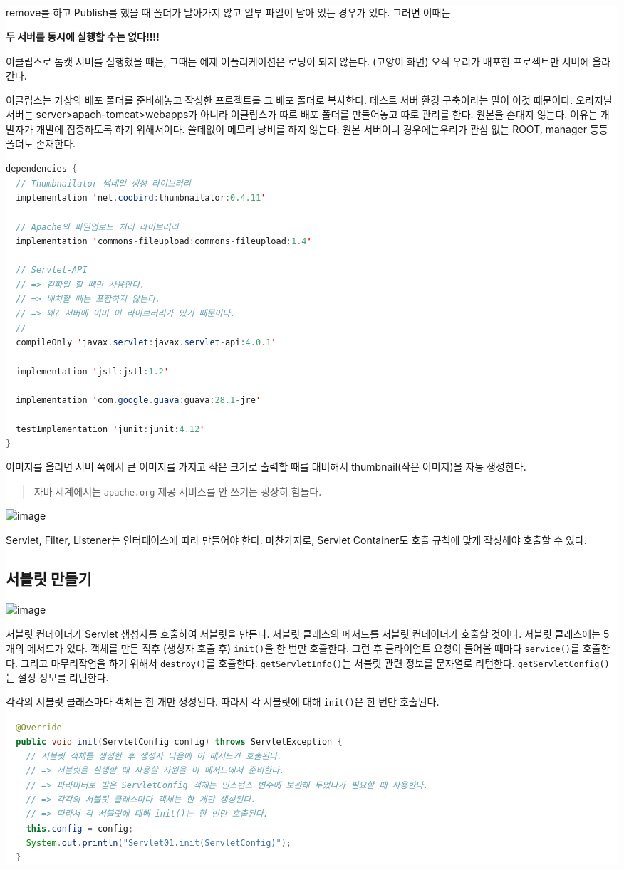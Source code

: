 remove를 하고 Publish를 했을 때 폴더가 날아가지 않고 일부 파일이 남아 있는 경우가 있다. 그러면 이때는 

**두 서버를 동시에 실행할 수는 없다!!!!**

이클립스로 톰캣 서버를 실행했을 때는, 그때는 예제 어플리케이션은 로딩이 되지 않는다. (고양이 화면) 오직 우리가 배포한 프로젝트만 서버에 올라간다.

이클립스는 가상의 배포 폴더를 준비해놓고 작성한 프로젝트를 그 배포 폴더로 복사한다. 테스트 서버 환경 구축이라는 말이 이것 때문이다. 오리지널 서버는 server>apach-tomcat>webapps가 아니라 이클립스가 따로 배포 폴더를 만들어놓고 따로 관리를 한다. 원본을 손대지 않는다. 이유는 개발자가 개발에 집중하도록 하기 위해서이다. 쓸데없이 메모리 낭비를 하지 않는다. 원본 서버이ㅢ 경우에는우리가 관심 없는 ROOT, manager 등등 폴더도 존재한다.



```java
dependencies {
  // Thumbnailator 썸네일 생성 라이브러리
  implementation 'net.coobird:thumbnailator:0.4.11'
  
  // Apache의 파일업로드 처리 라이브러리
  implementation 'commons-fileupload:commons-fileupload:1.4'
  
  // Servlet-API
  // => 컴파일 할 때만 사용한다.
  // => 배치할 때는 포함하지 않는다.
  // => 왜? 서버에 이미 이 라이브러리가 있기 때문이다.
  // 
  compileOnly 'javax.servlet:javax.servlet-api:4.0.1'

  implementation 'jstl:jstl:1.2'

  implementation 'com.google.guava:guava:28.1-jre'

  testImplementation 'junit:junit:4.12'
}
```

이미지를 올리면 서버 쪽에서 큰 이미지를 가지고 작은 크기로 출력할 때를 대비해서 thumbnail(작은 이미지)을 자동 생성한다. 

>  자바 세계에서는 `apache.org` 제공 서비스를 안 쓰기는 굉장히 힘들다.

![image](https://user-images.githubusercontent.com/50407047/99940356-5431ab00-2daf-11eb-9893-63386a073946.png)

Servlet, Filter, Listener는 인터페이스에 따라 만들어야 한다. 마찬가지로, Servlet Container도 호출 규칙에 맞게 작성해야 호출할 수 있다.

## 서블릿 만들기



![image](https://user-images.githubusercontent.com/50407047/99940618-df12a580-2daf-11eb-9188-83337ec78cd9.png)

서블릿 컨테이너가 Servlet 생성자를 호출하여 서블릿을 만든다. 서블릿 클래스의 메서드를 서블릿 컨테이너가 호출할 것이다. 서블릿 클래스에는 5개의 메서드가 있다. 객체를 만든 직후 (생성자 호출 후) `init()`을 한 번만 호출한다. 그런 후 클라이언트 요청이 들어올 때마다 `service()`를 호출한다. 그리고 마무리작업을 하기 위해서 `destroy()`를 호출한다. `getServletInfo()`는 서블릿 관련 정보를 문자열로 리턴한다. `getServletConfig()`는 설정 정보를 리턴한다.

각각의 서블릿 클래스마다 객체는 한 개만 생성된다. 따라서 각 서블릿에 대해 `init()`은 한 번만 호출된다. 

```java
  @Override
  public void init(ServletConfig config) throws ServletException {
    // 서블릿 객체를 생성한 후 생성자 다음에 이 메서드가 호출된다.
    // => 서블릿을 실행할 때 사용할 자원을 이 메서드에서 준비한다.
    // => 파라미터로 받은 ServletConfig 객체는 인스턴스 변수에 보관해 두었다가 필요할 때 사용한다.
    // => 각각의 서블릿 클래스마다 객체는 한 개만 생성된다.
    // => 따라서 각 서블릿에 대해 init()는 한 번만 호출된다.
    this.config = config;
    System.out.println("Servlet01.init(ServletConfig)");
  }

```
